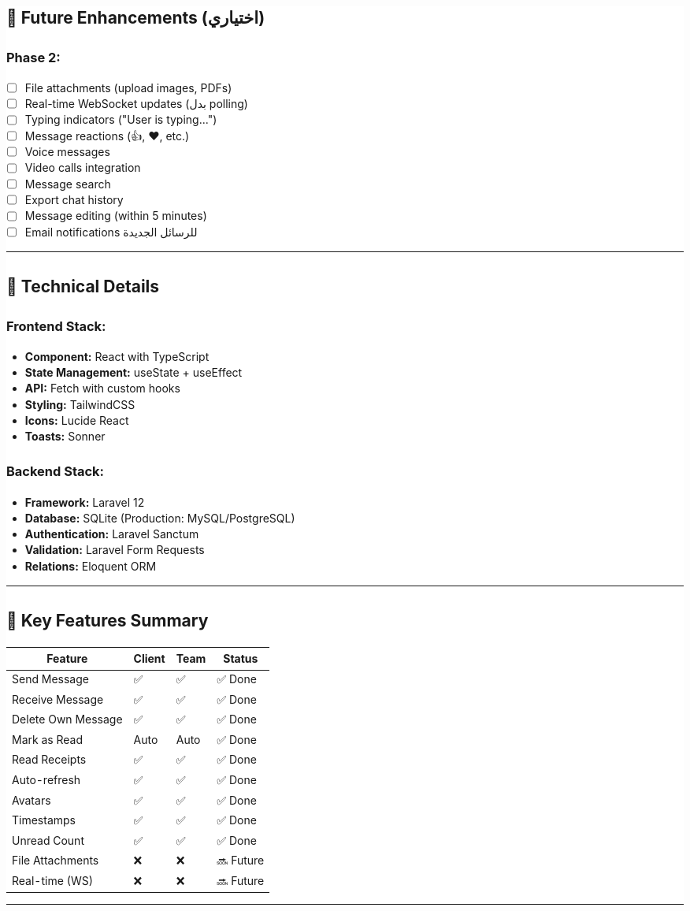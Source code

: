 
## 🚀 Future Enhancements (اختياري)

### Phase 2:

- [ ] File attachments (upload images, PDFs)
- [ ] Real-time WebSocket updates (بدل polling)
- [ ] Typing indicators ("User is typing...")
- [ ] Message reactions (👍, ❤️, etc.)
- [ ] Voice messages
- [ ] Video calls integration
- [ ] Message search
- [ ] Export chat history
- [ ] Message editing (within 5 minutes)
- [ ] Email notifications للرسائل الجديدة

---

## 📝 Technical Details

### Frontend Stack:

- **Component:** React with TypeScript
- **State Management:** useState + useEffect
- **API:** Fetch with custom hooks
- **Styling:** TailwindCSS
- **Icons:** Lucide React
- **Toasts:** Sonner

### Backend Stack:

- **Framework:** Laravel 12
- **Database:** SQLite (Production: MySQL/PostgreSQL)
- **Authentication:** Laravel Sanctum
- **Validation:** Laravel Form Requests
- **Relations:** Eloquent ORM

---

## 🎯 Key Features Summary

| Feature            | Client | Team | Status    |
| ------------------ | ------ | ---- | --------- |
| Send Message       | ✅     | ✅   | ✅ Done   |
| Receive Message    | ✅     | ✅   | ✅ Done   |
| Delete Own Message | ✅     | ✅   | ✅ Done   |
| Mark as Read       | Auto   | Auto | ✅ Done   |
| Read Receipts      | ✅     | ✅   | ✅ Done   |
| Auto-refresh       | ✅     | ✅   | ✅ Done   |
| Avatars            | ✅     | ✅   | ✅ Done   |
| Timestamps         | ✅     | ✅   | ✅ Done   |
| Unread Count       | ✅     | ✅   | ✅ Done   |
| File Attachments   | ❌     | ❌   | 🔜 Future |
| Real-time (WS)     | ❌     | ❌   | 🔜 Future |

---